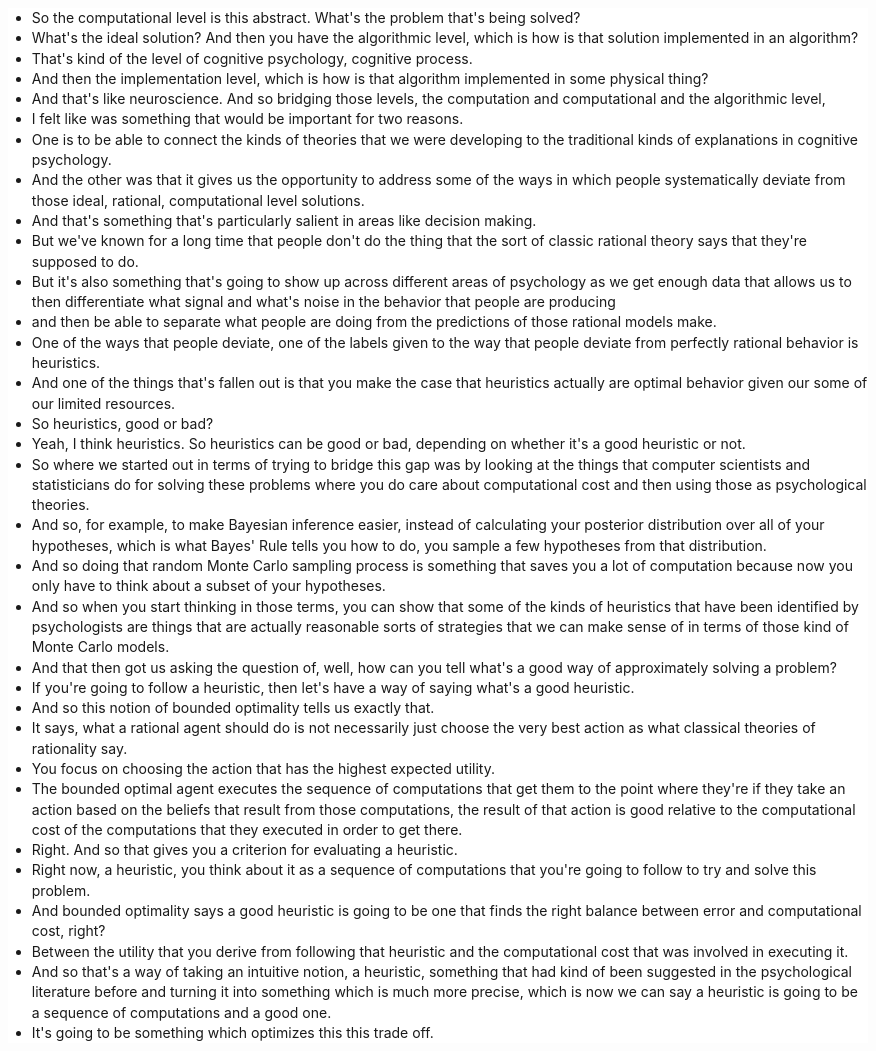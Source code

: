 *  So the computational level is this abstract. What's the problem that's being solved?
*  What's the ideal solution? And then you have the algorithmic level, which is how is that solution implemented in an algorithm?
*  That's kind of the level of cognitive psychology, cognitive process.
*  And then the implementation level, which is how is that algorithm implemented in some physical thing?
*  And that's like neuroscience. And so bridging those levels, the computation and computational and the algorithmic level,
*  I felt like was something that would be important for two reasons.
*  One is to be able to connect the kinds of theories that we were developing to the traditional kinds of explanations in cognitive psychology.
*  And the other was that it gives us the opportunity to address some of the ways in which people systematically deviate from those ideal, rational, computational level solutions.
*  And that's something that's particularly salient in areas like decision making.
*  But we've known for a long time that people don't do the thing that the sort of classic rational theory says that they're supposed to do.
*  But it's also something that's going to show up across different areas of psychology as we get enough data that allows us to then differentiate what signal and what's noise in the behavior that people are producing
*  and then be able to separate what people are doing from the predictions of those rational models make.
*  One of the ways that people deviate, one of the labels given to the way that people deviate from perfectly rational behavior is heuristics.
*  And one of the things that's fallen out is that you make the case that heuristics actually are optimal behavior given our some of our limited resources.
*  So heuristics, good or bad?
*  Yeah, I think heuristics. So heuristics can be good or bad, depending on whether it's a good heuristic or not.
*  So where we started out in terms of trying to bridge this gap was by looking at the things that computer scientists and statisticians do for solving these problems where you do care about computational cost and then using those as psychological theories.
*  And so, for example, to make Bayesian inference easier, instead of calculating your posterior distribution over all of your hypotheses, which is what Bayes' Rule tells you how to do, you sample a few hypotheses from that distribution.
*  And so doing that random Monte Carlo sampling process is something that saves you a lot of computation because now you only have to think about a subset of your hypotheses.
*  And so when you start thinking in those terms, you can show that some of the kinds of heuristics that have been identified by psychologists are things that are actually reasonable sorts of strategies that we can make sense of in terms of those kind of Monte Carlo models.
*  And that then got us asking the question of, well, how can you tell what's a good way of approximately solving a problem?
*  If you're going to follow a heuristic, then let's have a way of saying what's a good heuristic.
*  And so this notion of bounded optimality tells us exactly that.
*  It says, what a rational agent should do is not necessarily just choose the very best action as what classical theories of rationality say.
*  You focus on choosing the action that has the highest expected utility.
*  The bounded optimal agent executes the sequence of computations that get them to the point where they're if they take an action based on the beliefs that result from those computations, the result of that action is good relative to the computational cost of the computations that they executed in order to get there.
*  Right. And so that gives you a criterion for evaluating a heuristic.
*  Right now, a heuristic, you think about it as a sequence of computations that you're going to follow to try and solve this problem.
*  And bounded optimality says a good heuristic is going to be one that finds the right balance between error and computational cost, right?
*  Between the utility that you derive from following that heuristic and the computational cost that was involved in executing it.
*  And so that's a way of taking an intuitive notion, a heuristic, something that had kind of been suggested in the psychological literature before and turning it into something which is much more precise, which is now we can say a heuristic is going to be a sequence of computations and a good one.
*  It's going to be something which optimizes this this trade off.